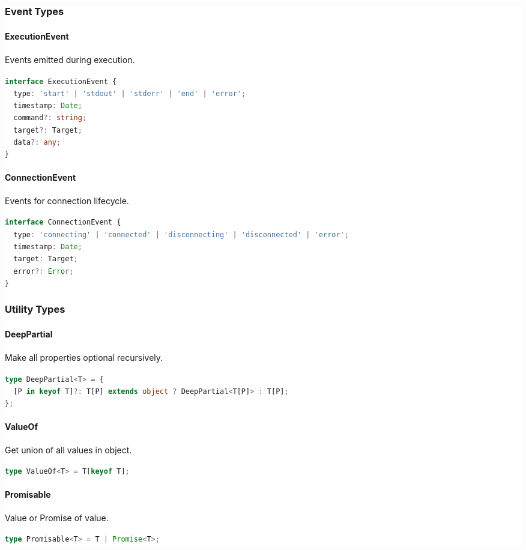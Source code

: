 ### Event Types

#### ExecutionEvent

Events emitted during execution.

```typescript
interface ExecutionEvent {
  type: 'start' | 'stdout' | 'stderr' | 'end' | 'error';
  timestamp: Date;
  command?: string;
  target?: Target;
  data?: any;
}
```

#### ConnectionEvent

Events for connection lifecycle.

```typescript
interface ConnectionEvent {
  type: 'connecting' | 'connected' | 'disconnecting' | 'disconnected' | 'error';
  timestamp: Date;
  target: Target;
  error?: Error;
}
```

### Utility Types

#### DeepPartial

Make all properties optional recursively.

```typescript
type DeepPartial<T> = {
  [P in keyof T]?: T[P] extends object ? DeepPartial<T[P]> : T[P];
};
```

#### ValueOf

Get union of all values in object.

```typescript
type ValueOf<T> = T[keyof T];
```

#### Promisable

Value or Promise of value.

```typescript
type Promisable<T> = T | Promise<T>;
```
